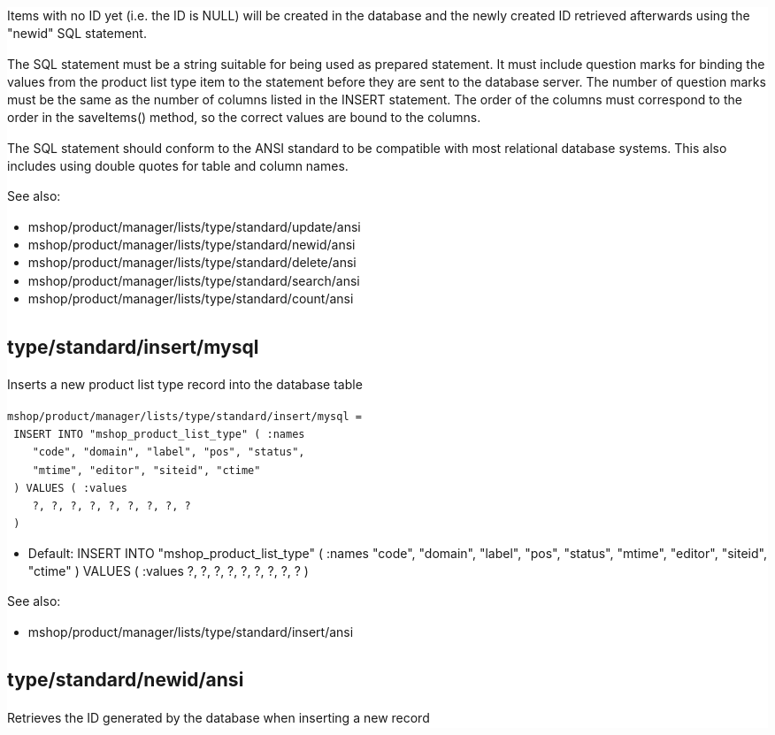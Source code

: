 Items with no ID yet (i.e. the ID is NULL) will be created in
the database and the newly created ID retrieved afterwards
using the "newid" SQL statement.

The SQL statement must be a string suitable for being used as
prepared statement. It must include question marks for binding
the values from the product list type item to the statement before they are
sent to the database server. The number of question marks must
be the same as the number of columns listed in the INSERT
statement. The order of the columns must correspond to the
order in the saveItems() method, so the correct values are
bound to the columns.

The SQL statement should conform to the ANSI standard to be
compatible with most relational database systems. This also
includes using double quotes for table and column names.

See also:

* mshop/product/manager/lists/type/standard/update/ansi
* mshop/product/manager/lists/type/standard/newid/ansi
* mshop/product/manager/lists/type/standard/delete/ansi
* mshop/product/manager/lists/type/standard/search/ansi
* mshop/product/manager/lists/type/standard/count/ansi

## type/standard/insert/mysql

Inserts a new product list type record into the database table

```
mshop/product/manager/lists/type/standard/insert/mysql = 
 INSERT INTO "mshop_product_list_type" ( :names
 	"code", "domain", "label", "pos", "status",
 	"mtime", "editor", "siteid", "ctime"
 ) VALUES ( :values
 	?, ?, ?, ?, ?, ?, ?, ?, ?
 )
```

* Default: 
 INSERT INTO "mshop_product_list_type" ( :names
 	"code", "domain", "label", "pos", "status",
 	"mtime", "editor", "siteid", "ctime"
 ) VALUES ( :values
 	?, ?, ?, ?, ?, ?, ?, ?, ?
 )


See also:

* mshop/product/manager/lists/type/standard/insert/ansi

## type/standard/newid/ansi

Retrieves the ID generated by the database when inserting a new record
